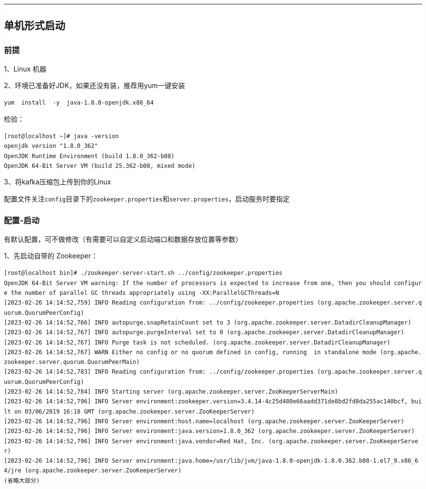 ------

## 单机形式启动

### 前提

1、Linux 机器

2、环境已准备好JDK，如果还没有装，推荐用yum一键安装

```shell
yum  install  -y  java-1.8.0-openjdk.x86_64
```

检验：

```shell
[root@localhost ~]# java -version
openjdk version "1.8.0_362"
OpenJDK Runtime Environment (build 1.8.0_362-b08)
OpenJDK 64-Bit Server VM (build 25.362-b08, mixed mode)
```

3、将kafka压缩包上传到你的Linux

配置文件关注`config`目录下的`zookeeper.properties`和`server.properties`，启动服务时要指定

### 配置-启动

有默认配置，可不做修改（有需要可以自定义启动端口和数据存放位置等参数）

1、先启动自带的 Zookeeper：

```shell
[root@localhost bin]# ./zookeeper-server-start.sh ../config/zookeeper.properties 
OpenJDK 64-Bit Server VM warning: If the number of processors is expected to increase from one, then you should configure the number of parallel GC threads appropriately using -XX:ParallelGCThreads=N
[2023-02-26 14:14:52,759] INFO Reading configuration from: ../config/zookeeper.properties (org.apache.zookeeper.server.quorum.QuorumPeerConfig)
[2023-02-26 14:14:52,766] INFO autopurge.snapRetainCount set to 3 (org.apache.zookeeper.server.DatadirCleanupManager)
[2023-02-26 14:14:52,767] INFO autopurge.purgeInterval set to 0 (org.apache.zookeeper.server.DatadirCleanupManager)
[2023-02-26 14:14:52,767] INFO Purge task is not scheduled. (org.apache.zookeeper.server.DatadirCleanupManager)
[2023-02-26 14:14:52,767] WARN Either no config or no quorum defined in config, running  in standalone mode (org.apache.zookeeper.server.quorum.QuorumPeerMain)
[2023-02-26 14:14:52,783] INFO Reading configuration from: ../config/zookeeper.properties (org.apache.zookeeper.server.quorum.QuorumPeerConfig)
[2023-02-26 14:14:52,784] INFO Starting server (org.apache.zookeeper.server.ZooKeeperServerMain)
[2023-02-26 14:14:52,796] INFO Server environment:zookeeper.version=3.4.14-4c25d480e66aadd371de8bd2fd8da255ac140bcf, built on 03/06/2019 16:18 GMT (org.apache.zookeeper.server.ZooKeeperServer)
[2023-02-26 14:14:52,796] INFO Server environment:host.name=localhost (org.apache.zookeeper.server.ZooKeeperServer)
[2023-02-26 14:14:52,796] INFO Server environment:java.version=1.8.0_362 (org.apache.zookeeper.server.ZooKeeperServer)
[2023-02-26 14:14:52,796] INFO Server environment:java.vendor=Red Hat, Inc. (org.apache.zookeeper.server.ZooKeeperServer)
[2023-02-26 14:14:52,796] INFO Server environment:java.home=/usr/lib/jvm/java-1.8.0-openjdk-1.8.0.362.b08-1.el7_9.x86_64/jre (org.apache.zookeeper.server.ZooKeeperServer)
(省略大部分)
```
